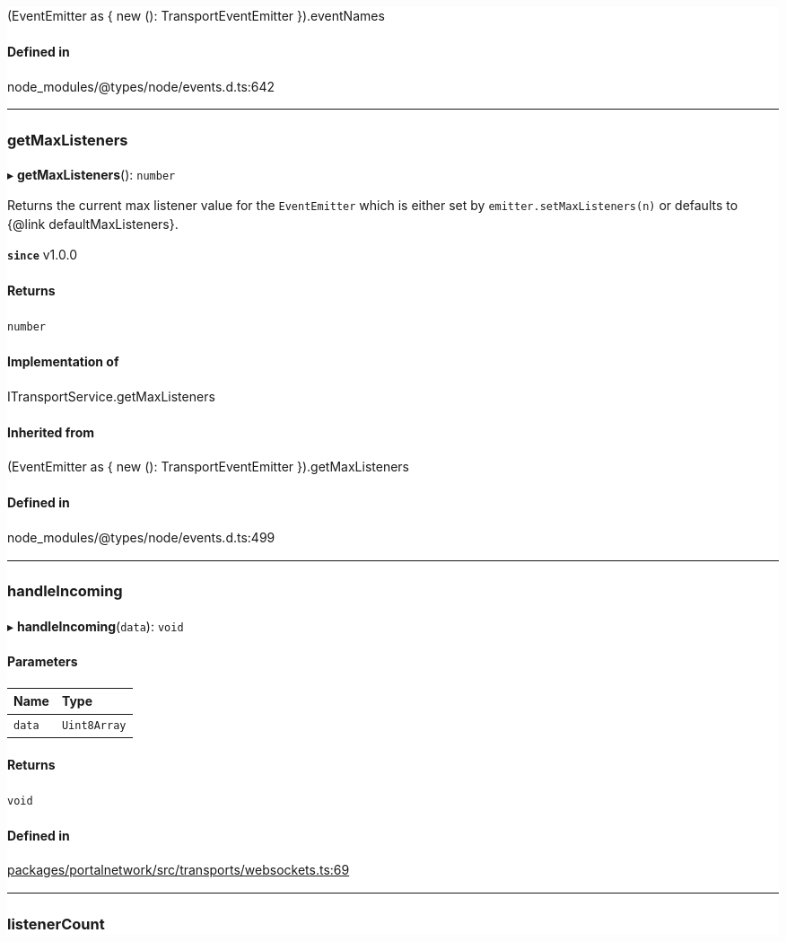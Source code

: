 (EventEmitter as { new (): TransportEventEmitter }).eventNames

#### Defined in

node_modules/@types/node/events.d.ts:642

___

### getMaxListeners

▸ **getMaxListeners**(): `number`

Returns the current max listener value for the `EventEmitter` which is either
set by `emitter.setMaxListeners(n)` or defaults to {@link defaultMaxListeners}.

**`since`** v1.0.0

#### Returns

`number`

#### Implementation of

ITransportService.getMaxListeners

#### Inherited from

(EventEmitter as { new (): TransportEventEmitter }).getMaxListeners

#### Defined in

node_modules/@types/node/events.d.ts:499

___

### handleIncoming

▸ **handleIncoming**(`data`): `void`

#### Parameters

| Name | Type |
| :------ | :------ |
| `data` | `Uint8Array` |

#### Returns

`void`

#### Defined in

[packages/portalnetwork/src/transports/websockets.ts:69](https://github.com/ethereumjs/ultralight/blob/9f385ce/packages/portalnetwork/src/transports/websockets.ts#L69)

___

### listenerCount
